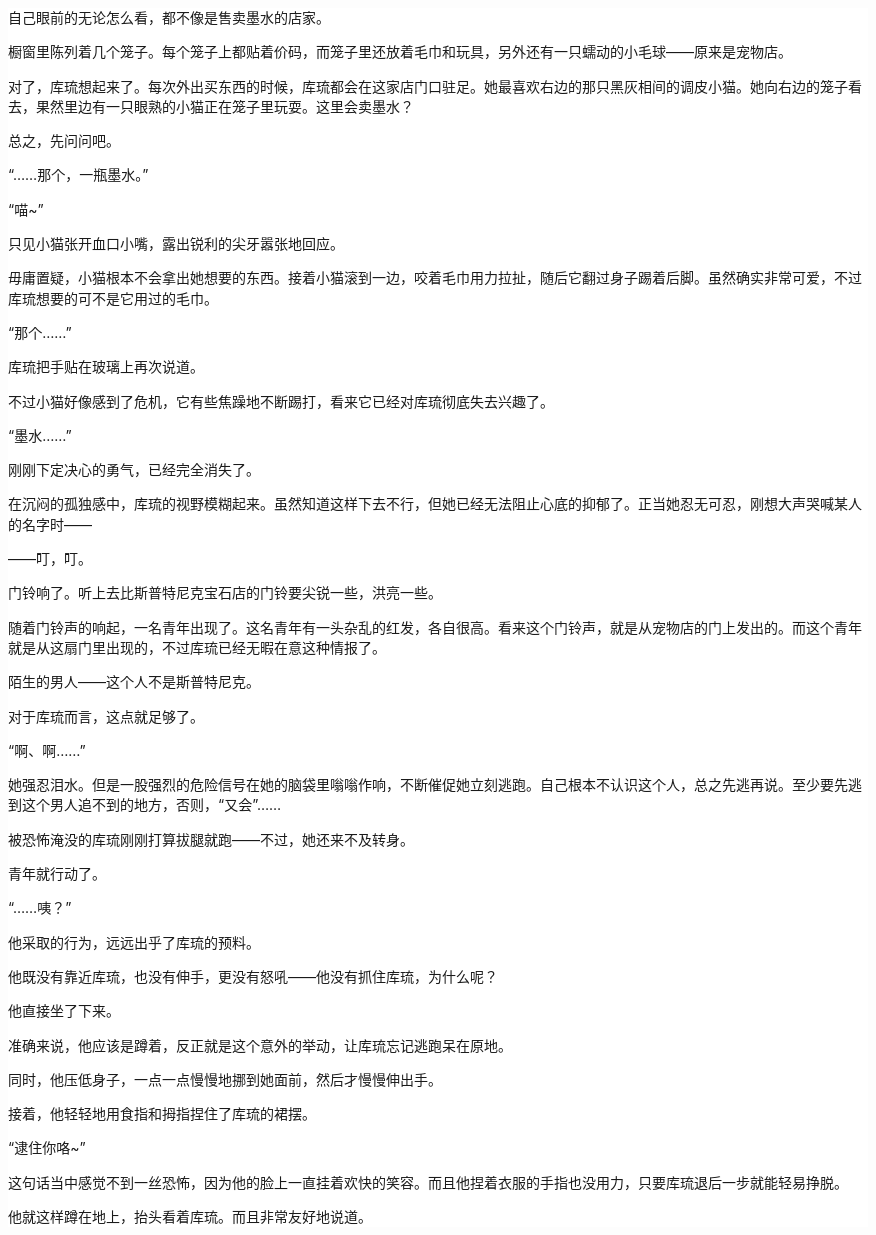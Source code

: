 自己眼前的无论怎么看，都不像是售卖墨水的店家。

橱窗里陈列着几个笼子。每个笼子上都贴着价码，而笼子里还放着毛巾和玩具，另外还有一只蠕动的小毛球——原来是宠物店。

对了，库琉想起来了。每次外出买东西的时候，库琉都会在这家店门口驻足。她最喜欢右边的那只黑灰相间的调皮小猫。她向右边的笼子看去，果然里边有一只眼熟的小猫正在笼子里玩耍。这里会卖墨水？

总之，先问问吧。

“……那个，一瓶墨水。”

“喵~”

只见小猫张开血口小嘴，露出锐利的尖牙嚣张地回应。

毋庸置疑，小猫根本不会拿出她想要的东西。接着小猫滚到一边，咬着毛巾用力拉扯，随后它翻过身子踢着后脚。虽然确实非常可爱，不过库琉想要的可不是它用过的毛巾。

“那个……”

库琉把手贴在玻璃上再次说道。

不过小猫好像感到了危机，它有些焦躁地不断踢打，看来它已经对库琉彻底失去兴趣了。

“墨水……”

刚刚下定决心的勇气，已经完全消失了。

在沉闷的孤独感中，库琉的视野模糊起来。虽然知道这样下去不行，但她已经无法阻止心底的抑郁了。正当她忍无可忍，刚想大声哭喊某人的名字时——

——叮，叮。

门铃响了。听上去比斯普特尼克宝石店的门铃要尖锐一些，洪亮一些。

随着门铃声的响起，一名青年出现了。这名青年有一头杂乱的红发，各自很高。看来这个门铃声，就是从宠物店的门上发出的。而这个青年就是从这扇门里出现的，不过库琉已经无暇在意这种情报了。

陌生的男人——这个人不是斯普特尼克。

对于库琉而言，这点就足够了。

“啊、啊……”

她强忍泪水。但是一股强烈的危险信号在她的脑袋里嗡嗡作响，不断催促她立刻逃跑。自己根本不认识这个人，总之先逃再说。至少要先逃到这个男人追不到的地方，否则，“又会”……

被恐怖淹没的库琉刚刚打算拔腿就跑——不过，她还来不及转身。

青年就行动了。

“……咦？”

他采取的行为，远远出乎了库琉的预料。

他既没有靠近库琉，也没有伸手，更没有怒吼——他没有抓住库琉，为什么呢？

他直接坐了下来。

准确来说，他应该是蹲着，反正就是这个意外的举动，让库琉忘记逃跑呆在原地。

同时，他压低身子，一点一点慢慢地挪到她面前，然后才慢慢伸出手。

接着，他轻轻地用食指和拇指捏住了库琉的裙摆。

“逮住你咯~”

这句话当中感觉不到一丝恐怖，因为他的脸上一直挂着欢快的笑容。而且他捏着衣服的手指也没用力，只要库琉退后一步就能轻易挣脱。

他就这样蹲在地上，抬头看着库琉。而且非常友好地说道。
